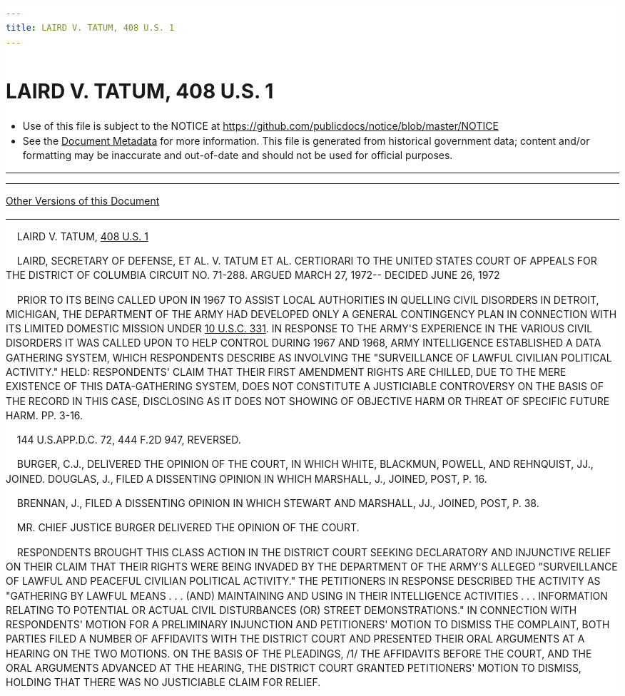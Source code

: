 ```yaml
---
title: LAIRD V. TATUM, 408 U.S. 1
---
```


# LAIRD V. TATUM, 408 U.S. 1

* Use of this file is subject to the NOTICE at https://github.com/publicdocs/notice/blob/master/NOTICE
* See the [Document Metadata](../../../index.md) for more information.
  This file is generated from historical government data; content and/or formatting may be inaccurate and out-of-date and should not be used for official purposes.

----------
----------

[Other Versions of this Document](https://publicdocs.github.io/go/links?ns=uslm-x&ref=%2Fus%2Fcourts%2Fscotus%2FusReporter%2F408%2F1)

----------

    LAIRD V. TATUM, [408 U.S. 1][/us/courts/scotus/usReporter/408/1]

    LAIRD, SECRETARY OF DEFENSE, ET AL. V. TATUM ET AL. CERTIORARI TO THE UNITED STATES COURT OF APPEALS FOR THE DISTRICT OF COLUMBIA CIRCUIT NO. 71-288.  ARGUED MARCH 27, 1972-- DECIDED JUNE 26, 1972

    PRIOR TO ITS BEING CALLED UPON IN 1967 TO ASSIST LOCAL AUTHORITIES IN QUELLING CIVIL DISORDERS IN DETROIT, MICHIGAN, THE DEPARTMENT OF THE ARMY HAD DEVELOPED ONLY A GENERAL CONTINGENCY PLAN IN CONNECTION WITH ITS LIMITED DOMESTIC MISSION UNDER [10 U.S.C. 331][/us/usc/t10/s331].  IN RESPONSE TO THE ARMY'S EXPERIENCE IN THE VARIOUS CIVIL DISORDERS IT WAS CALLED UPON TO HELP CONTROL DURING 1967 AND 1968, ARMY INTELLIGENCE ESTABLISHED A DATA GATHERING SYSTEM, WHICH RESPONDENTS DESCRIBE AS INVOLVING THE "SURVEILLANCE OF LAWFUL CIVILIAN POLITICAL ACTIVITY."  HELD: RESPONDENTS' CLAIM THAT THEIR FIRST AMENDMENT RIGHTS ARE CHILLED, DUE TO THE MERE EXISTENCE OF THIS DATA-GATHERING SYSTEM, DOES NOT CONSTITUTE A JUSTICIABLE CONTROVERSY ON THE BASIS OF THE RECORD IN THIS CASE, DISCLOSING AS IT DOES NOT SHOWING OF OBJECTIVE HARM OR THREAT OF SPECIFIC FUTURE HARM.  PP. 3-16.

    144 U.S.APP.D.C. 72, 444 F.2D 947, REVERSED.

    BURGER, C.J., DELIVERED THE OPINION OF THE COURT, IN WHICH WHITE, BLACKMUN, POWELL, AND REHNQUIST, JJ., JOINED.  DOUGLAS, J., FILED A DISSENTING OPINION IN WHICH MARSHALL, J., JOINED, POST, P. 16.

    BRENNAN, J., FILED A DISSENTING OPINION IN WHICH STEWART AND MARSHALL, JJ., JOINED, POST, P. 38.

    MR. CHIEF JUSTICE BURGER DELIVERED THE OPINION OF THE COURT.

    RESPONDENTS BROUGHT THIS CLASS ACTION IN THE DISTRICT COURT SEEKING DECLARATORY AND INJUNCTIVE RELIEF ON THEIR CLAIM THAT THEIR RIGHTS WERE BEING INVADED BY THE DEPARTMENT OF THE ARMY'S ALLEGED "SURVEILLANCE OF LAWFUL AND PEACEFUL CIVILIAN POLITICAL ACTIVITY."  THE PETITIONERS IN RESPONSE DESCRIBED THE ACTIVITY AS "GATHERING BY LAWFUL MEANS . . . (AND) MAINTAINING AND USING IN THEIR INTELLIGENCE ACTIVITIES . . . INFORMATION RELATING TO POTENTIAL OR ACTUAL CIVIL DISTURBANCES (OR) STREET DEMONSTRATIONS."  IN CONNECTION WITH RESPONDENTS' MOTION FOR A PRELIMINARY INJUNCTION AND PETITIONERS' MOTION TO DISMISS THE COMPLAINT, BOTH PARTIES FILED A NUMBER OF AFFIDAVITS WITH THE DISTRICT COURT AND PRESENTED THEIR ORAL ARGUMENTS AT A HEARING ON THE TWO MOTIONS.  ON THE BASIS OF THE PLEADINGS, /1/  THE AFFIDAVITS BEFORE THE COURT, AND THE ORAL ARGUMENTS ADVANCED AT THE HEARING, THE DISTRICT COURT GRANTED PETITIONERS' MOTION TO DISMISS, HOLDING THAT THERE WAS NO JUSTICIABLE CLAIM FOR RELIEF.


[/us/courts/scotus/usReporter/408/1]: https://publicdocs.github.io/go/links?ns=uslm-x&ref=%2Fus%2Fcourts%2Fscotus%2FusReporter%2F408%2F1
[/us/usc/t10/s331]: https://publicdocs.github.io/go/links?ns=uslm&ref=%2Fus%2Fusc%2Ft10%2Fs331
[/us/usc/t10/s331]: https://publicdocs.github.io/go/links?ns=uslm&ref=%2Fus%2Fusc%2Ft10%2Fs331
[/us/courts/scotus/usReporter/401/1]: https://publicdocs.github.io/go/links?ns=uslm-x&ref=%2Fus%2Fcourts%2Fscotus%2FusReporter%2F401%2F1
[/us/courts/scotus/usReporter/385/589]: https://publicdocs.github.io/go/links?ns=uslm-x&ref=%2Fus%2Fcourts%2Fscotus%2FusReporter%2F385%2F589
[/us/courts/scotus/usReporter/381/301]: https://publicdocs.github.io/go/links?ns=uslm-x&ref=%2Fus%2Fcourts%2Fscotus%2FusReporter%2F381%2F301
[/us/courts/scotus/usReporter/377/360]: https://publicdocs.github.io/go/links?ns=uslm-x&ref=%2Fus%2Fcourts%2Fscotus%2FusReporter%2F377%2F360
[/us/courts/scotus/usReporter/302/633]: https://publicdocs.github.io/go/links?ns=uslm-x&ref=%2Fus%2Fcourts%2Fscotus%2FusReporter%2F302%2F633
[/us/courts/scotus/usReporter/330/75]: https://publicdocs.github.io/go/links?ns=uslm-x&ref=%2Fus%2Fcourts%2Fscotus%2FusReporter%2F330%2F75
[/us/usc/t10/s331]: https://publicdocs.github.io/go/links?ns=uslm&ref=%2Fus%2Fusc%2Ft10%2Fs331
[/us/usc/t10/s334]: https://publicdocs.github.io/go/links?ns=uslm&ref=%2Fus%2Fusc%2Ft10%2Fs334
[/us/courts/scotus/usReporter/369/186]: https://publicdocs.github.io/go/links?ns=uslm-x&ref=%2Fus%2Fcourts%2Fscotus%2FusReporter%2F369%2F186
[/us/courts/scotus/usReporter/407/163]: https://publicdocs.github.io/go/links?ns=uslm-x&ref=%2Fus%2Fcourts%2Fscotus%2FusReporter%2F407%2F163
[/us/courts/scotus/usReporter/350/11]: https://publicdocs.github.io/go/links?ns=uslm-x&ref=%2Fus%2Fcourts%2Fscotus%2FusReporter%2F350%2F11
[/us/courts/scotus/usReporter/361/281]: https://publicdocs.github.io/go/links?ns=uslm-x&ref=%2Fus%2Fcourts%2Fscotus%2FusReporter%2F361%2F281
[/us/courts/scotus/usReporter/361/278]: https://publicdocs.github.io/go/links?ns=uslm-x&ref=%2Fus%2Fcourts%2Fscotus%2FusReporter%2F361%2F278
[/us/courts/scotus/usReporter/361/234]: https://publicdocs.github.io/go/links?ns=uslm-x&ref=%2Fus%2Fcourts%2Fscotus%2FusReporter%2F361%2F234
[/us/courts/scotus/usReporter/354/1]: https://publicdocs.github.io/go/links?ns=uslm-x&ref=%2Fus%2Fcourts%2Fscotus%2FusReporter%2F354%2F1
[/us/courts/scotus/usReporter/395/258]: https://publicdocs.github.io/go/links?ns=uslm-x&ref=%2Fus%2Fcourts%2Fscotus%2FusReporter%2F395%2F258
[/us/courts/scotus/usReporter/287/378]: https://publicdocs.github.io/go/links?ns=uslm-x&ref=%2Fus%2Fcourts%2Fscotus%2FusReporter%2F287%2F378
[/us/courts/scotus/usReporter/91/712]: https://publicdocs.github.io/go/links?ns=uslm-x&ref=%2Fus%2Fcourts%2Fscotus%2FusReporter%2F91%2F712
[/us/courts/scotus/usReporter/343/579]: https://publicdocs.github.io/go/links?ns=uslm-x&ref=%2Fus%2Fcourts%2Fscotus%2FusReporter%2F343%2F579
[/us/courts/scotus/usReporter/381/301]: https://publicdocs.github.io/go/links?ns=uslm-x&ref=%2Fus%2Fcourts%2Fscotus%2FusReporter%2F381%2F301
[/us/courts/scotus/usReporter/362/17]: https://publicdocs.github.io/go/links?ns=uslm-x&ref=%2Fus%2Fcourts%2Fscotus%2FusReporter%2F362%2F17
[/us/courts/scotus/usReporter/392/83]: https://publicdocs.github.io/go/links?ns=uslm-x&ref=%2Fus%2Fcourts%2Fscotus%2FusReporter%2F392%2F83
[/us/courts/scotus/usReporter/369/186]: https://publicdocs.github.io/go/links?ns=uslm-x&ref=%2Fus%2Fcourts%2Fscotus%2FusReporter%2F369%2F186
[/us/courts/scotus/usReporter/395/185]: https://publicdocs.github.io/go/links?ns=uslm-x&ref=%2Fus%2Fcourts%2Fscotus%2FusReporter%2F395%2F185
[/us/courts/scotus/usReporter/393/233]: https://publicdocs.github.io/go/links?ns=uslm-x&ref=%2Fus%2Fcourts%2Fscotus%2FusReporter%2F393%2F233
[/us/courts/scotus/usReporter/405/34]: https://publicdocs.github.io/go/links?ns=uslm-x&ref=%2Fus%2Fcourts%2Fscotus%2FusReporter%2F405%2F34
[/us/courts/scotus/usReporter/395/683]: https://publicdocs.github.io/go/links?ns=uslm-x&ref=%2Fus%2Fcourts%2Fscotus%2FusReporter%2F395%2F683
[/us/courts/scotus/usReporter/354/1]: https://publicdocs.github.io/go/links?ns=uslm-x&ref=%2Fus%2Fcourts%2Fscotus%2FusReporter%2F354%2F1
[/us/courts/scotus/usReporter/321/542]: https://publicdocs.github.io/go/links?ns=uslm-x&ref=%2Fus%2Fcourts%2Fscotus%2FusReporter%2F321%2F542
[/us/courts/scotus/usReporter/395/258]: https://publicdocs.github.io/go/links?ns=uslm-x&ref=%2Fus%2Fcourts%2Fscotus%2FusReporter%2F395%2F258
[/us/stat/63/580]: https://publicdocs.github.io/go/links?ns=uslm&ref=%2Fus%2Fstat%2F63%2F580
[/us/usc/t10/s141]: https://publicdocs.github.io/go/links?ns=uslm&ref=%2Fus%2Fusc%2Ft10%2Fs141
[/us/usc/t10/s331]: https://publicdocs.github.io/go/links?ns=uslm&ref=%2Fus%2Fusc%2Ft10%2Fs331
[/us/usc/t10/s332]: https://publicdocs.github.io/go/links?ns=uslm&ref=%2Fus%2Fusc%2Ft10%2Fs332
[/us/usc/t10/s333]: https://publicdocs.github.io/go/links?ns=uslm&ref=%2Fus%2Fusc%2Ft10%2Fs333
[/us/usc/t10/s334]: https://publicdocs.github.io/go/links?ns=uslm&ref=%2Fus%2Fusc%2Ft10%2Fs334
[/us/usc/t18/s592]: https://publicdocs.github.io/go/links?ns=uslm&ref=%2Fus%2Fusc%2Ft18%2Fs592
[/us/usc/t18/s593]: https://publicdocs.github.io/go/links?ns=uslm&ref=%2Fus%2Fusc%2Ft18%2Fs593
[/us/usc/t18/s1385]: https://publicdocs.github.io/go/links?ns=uslm&ref=%2Fus%2Fusc%2Ft18%2Fs1385
[/us/usc/t18/s1384]: https://publicdocs.github.io/go/links?ns=uslm&ref=%2Fus%2Fusc%2Ft18%2Fs1384
[/us/usc/t10/s141]: https://publicdocs.github.io/go/links?ns=uslm&ref=%2Fus%2Fusc%2Ft10%2Fs141